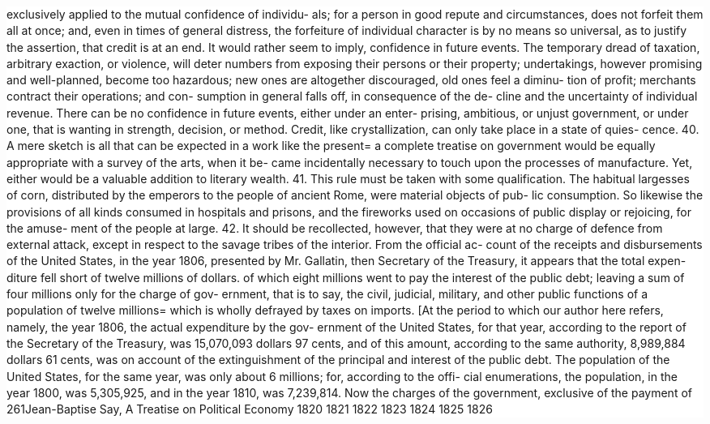 exclusively applied to the mutual confidence of individu-
als; for a person in good repute and circumstances, does
not forfeit them all at once; and, even in times of general
distress, the forfeiture of individual character is by no
means so universal, as to justify the assertion, that credit
is at an end. It would rather seem to imply, confidence in
future events. The temporary dread of taxation, arbitrary
exaction, or violence, will deter numbers from exposing
their persons or their property; undertakings, however
promising and well-planned, become too hazardous; new
ones are altogether discouraged, old ones feel a diminu-
tion of profit; merchants contract their operations; and con-
sumption in general falls off, in consequence of the de-
cline and the uncertainty of individual revenue. There can
be no confidence in future events, either under an enter-
prising, ambitious, or unjust government, or under one,
that is wanting in strength, decision, or method. Credit,
like crystallization, can only take place in a state of quies-
cence.
40. A mere sketch is all that can be expected in a work like
the present= a complete treatise on government would be
equally appropriate with a survey of the arts, when it be-
came incidentally necessary to touch upon the processes
of manufacture. Yet, either would be a valuable addition
to literary wealth.
41. This rule must be taken with some qualification. The
habitual largesses of corn, distributed by the emperors to
the people of ancient Rome, were material objects of pub-
lic consumption. So likewise the provisions of all kinds
consumed in hospitals and prisons, and the fireworks used
on occasions of public display or rejoicing, for the amuse-
ment of the people at large.
42. It should be recollected, however, that they were at no
charge of defence from external attack, except in respect
to the savage tribes of the interior. From the official ac-
count of the receipts and disbursements of the United
States, in the year 1806, presented by Mr. Gallatin, then
Secretary of the Treasury, it appears that the total expen-
diture fell short of twelve millions of dollars. of which
eight millions went to pay the interest of the public debt;
leaving a sum of four millions only for the charge of gov-
ernment, that is to say, the civil, judicial, military, and other
public functions of a population of twelve millions= which
is wholly defrayed by taxes on imports.
[At the period to which our author here refers,
namely, the year 1806, the actual expenditure by the gov-
ernment of the United States, for that year, according to
the report of the Secretary of the Treasury, was 15,070,093
dollars 97 cents, and of this amount, according to the same
authority, 8,989,884 dollars 61 cents, was on account of
the extinguishment of the principal and interest of the public
debt. The population of the United States, for the same
year, was only about 6 millions; for, according to the offi-
cial enumerations, the population, in the year 1800, was
5,305,925, and in the year 1810, was 7,239,814. Now the
charges of the government, exclusive of the payment of
261Jean-Baptise Say, A Treatise on Political Economy
1820
1821
1822
1823
1824
1825
1826